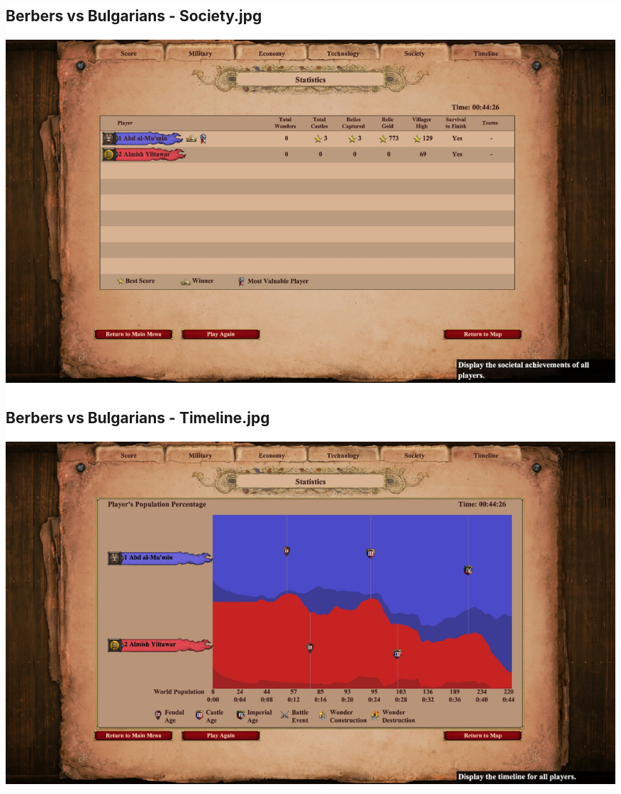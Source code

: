 ## Berbers vs Bulgarians - Society.jpg
![](https://github.com/Patresss/Age-of-Empires-2-DE---AI-League/blob/master/Compressed/Berbers/Berbers%20vs%20Bulgarians%20-%20Society.jpg)

## Berbers vs Bulgarians - Timeline.jpg
![](https://github.com/Patresss/Age-of-Empires-2-DE---AI-League/blob/master/Compressed/Berbers/Berbers%20vs%20Bulgarians%20-%20Timeline.jpg)
